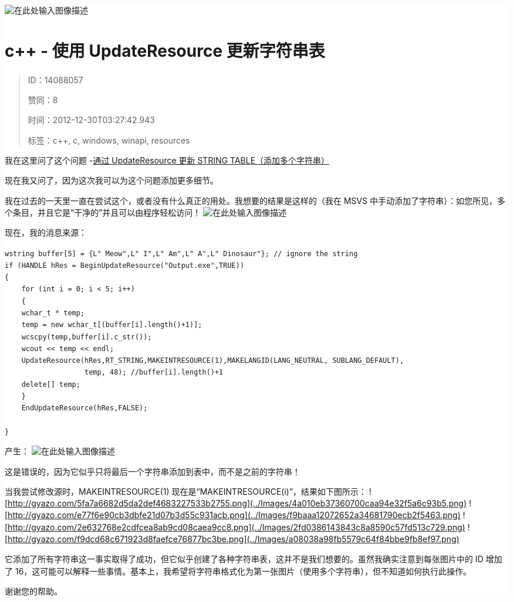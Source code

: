 ![在此处输入图像描述](../Images/92465d00fdc3a0530b9ecf371d0d7abb.png)

# c++ - 使用 UpdateResource 更新字符串表

> ID：14088057
> 
> 赞同：8
> 
> 时间：2012-12-30T03:27:42.943
> 
> 标签：c++, c, windows, winapi, resources

我在这里问了这个问题 -[通过 UpdateResource 更新 STRING TABLE（添加多个字符串）](https://stackoverflow.com/questions/14054765/updating-string-table-via-updateresource-adding-multiple-strings)

现在我又问了，因为这次我可以为这个问题添加更多细节。

我在过去的一天里一直在尝试这个，或者没有什么真正的用处。我想要的结果是这样的（我在 MSVS 中手动添加了字符串）：如您所见，多个条目，并且它是“干净的”并且可以由程序轻松访问！ ![在此处输入图像描述](../Images/4c13c18af11ada28c6ebcc4a04b6523b.png)

现在，我的消息来源：

```
wstring buffer[5] = {L" Meow",L" I",L" Am",L" A",L" Dinosaur"}; // ignore the string
if (HANDLE hRes = BeginUpdateResource("Output.exe",TRUE))
{
    for (int i = 0; i < 5; i++)
    {
    wchar_t * temp;
    temp = new wchar_t[(buffer[i].length()+1)];
    wcscpy(temp,buffer[i].c_str());
    wcout << temp << endl;
    UpdateResource(hRes,RT_STRING,MAKEINTRESOURCE(1),MAKELANGID(LANG_NEUTRAL, SUBLANG_DEFAULT),
                   temp, 48); //buffer[i].length()+1
    delete[] temp;
    }
    EndUpdateResource(hRes,FALSE);

} 
```

产生： ![在此处输入图像描述](../Images/1f43dbba9ba759520d1f014a71956a64.png)

这是错误的，因为它似乎只将最后一个字符串添加到表中，而不是之前的字符串！

当我尝试修改源时，MAKEINTRESOURCE(1) 现在是“MAKEINTRESOURCE(i)”，结果如下图所示： ![http://gyazo.com/5fa7a6682d5da2def4683227533b2755.png](../Images/4a010eb37360700caa94e32f5a6c93b5.png) ![http://gyazo.com/e77f6e90cb3dbfe21d07b3d55c931acb.png](../Images/f9baaa12072652a34681790ecb2f5463.png) ![http://gyazo.com/2e632768e2cdfcea8ab9cd08caea9cc8.png](../Images/2fd0386143843c8a8590c57fd513c729.png) ![http://gyazo.com/f9dcd68c671923d8faefce76877bc3be.png](../Images/a08038a98fb5579c64f84bbe9fb8ef97.png)

它添加了所有字符串这一事实取得了成功，但它似乎创建了各种字符串表，这并不是我们想要的。虽然我确实注意到每张图片中的 ID 增加了 16，这可能可以解释一些事情。基本上，我希望将字符串格式化为第一张图片（使用多个字符串），但不知道如何执行此操作。

谢谢您的帮助。
